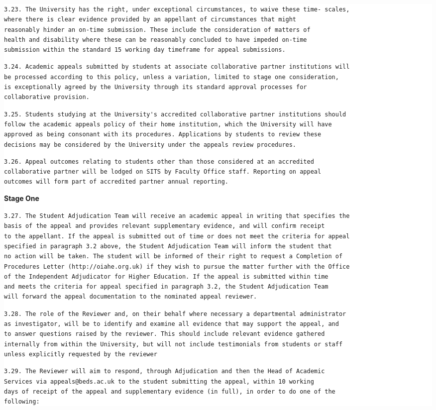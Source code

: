 ```
3.23. The University has the right, under exceptional circumstances, to waive these time- scales,
where there is clear evidence provided by an appellant of circumstances that might
reasonably hinder an on-time submission. These include the consideration of matters of
health and disability where these can be reasonably concluded to have impeded on-time
submission within the standard 15 working day timeframe for appeal submissions.

```

```
3.24. Academic appeals submitted by students at associate collaborative partner institutions will
be processed according to this policy, unless a variation, limited to stage one consideration,
is exceptionally agreed by the University through its standard approval processes for
collaborative provision.

```

```
3.25. Students studying at the University's accredited collaborative partner institutions should
follow the academic appeals policy of their home institution, which the University will have
approved as being consonant with its procedures. Applications by students to review these
decisions may be considered by the University under the appeals review procedures.

```

```
3.26. Appeal outcomes relating to students other than those considered at an accredited
collaborative partner will be lodged on SITS by Faculty Office staff. Reporting on appeal
outcomes will form part of accredited partner annual reporting.

```

**Stage One**

```
3.27. The Student Adjudication Team will receive an academic appeal in writing that specifies the
basis of the appeal and provides relevant supplementary evidence, and will confirm receipt
to the appellant. If the appeal is submitted out of time or does not meet the criteria for appeal
specified in paragraph 3.2 above, the Student Adjudication Team will inform the student that
no action will be taken. The student will be informed of their right to request a Completion of
Procedures Letter (http://oiahe.org.uk) if they wish to pursue the matter further with the Office
of the Independent Adjudicator for Higher Education. If the appeal is submitted within time
and meets the criteria for appeal specified in paragraph 3.2, the Student Adjudication Team
will forward the appeal documentation to the nominated appeal reviewer.

```

```
3.28. The role of the Reviewer and, on their behalf where necessary a departmental administrator
as investigator, will be to identify and examine all evidence that may support the appeal, and
to answer questions raised by the reviewer. This should include relevant evidence gathered
internally from within the University, but will not include testimonials from students or staff
unless explicitly requested by the reviewer

```

```
3.29. The Reviewer will aim to respond, through Adjudication and then the Head of Academic
Services via appeals@beds.ac.uk to the student submitting the appeal, within 10 working
days of receipt of the appeal and supplementary evidence (in full), in order to do one of the
following:

```
